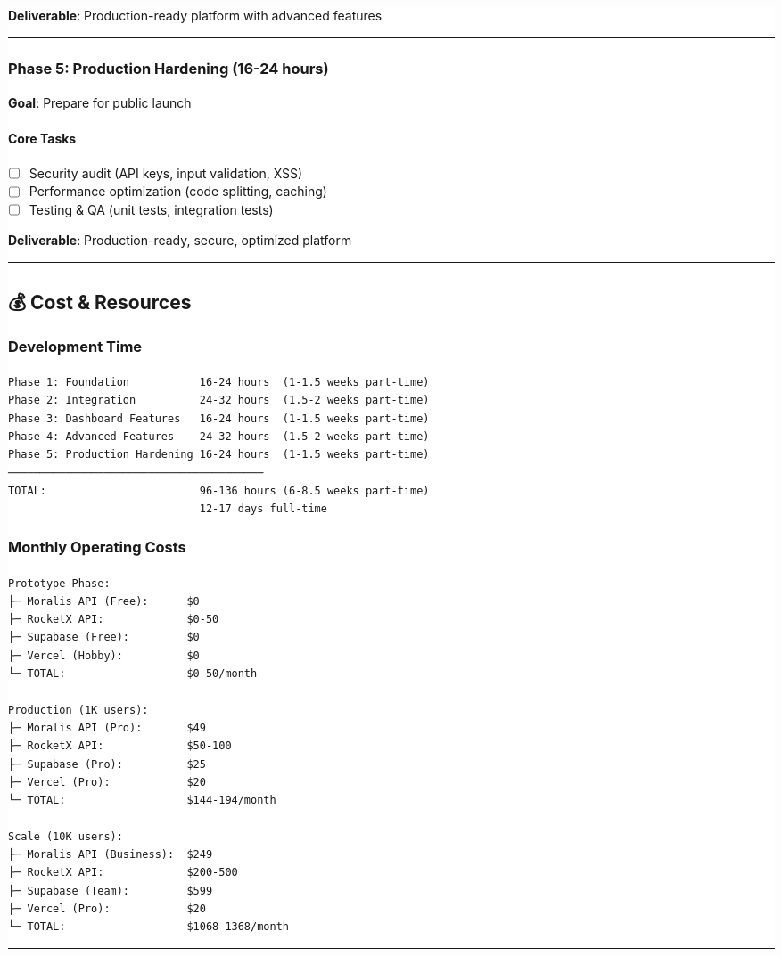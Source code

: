 **Deliverable**: Production-ready platform with advanced features

---

### **Phase 5: Production Hardening** (16-24 hours)
**Goal**: Prepare for public launch

#### Core Tasks
- [ ] Security audit (API keys, input validation, XSS)
- [ ] Performance optimization (code splitting, caching)
- [ ] Testing & QA (unit tests, integration tests)

**Deliverable**: Production-ready, secure, optimized platform

---

## 💰 Cost & Resources

### Development Time
```
Phase 1: Foundation           16-24 hours  (1-1.5 weeks part-time)
Phase 2: Integration          24-32 hours  (1.5-2 weeks part-time)
Phase 3: Dashboard Features   16-24 hours  (1-1.5 weeks part-time)
Phase 4: Advanced Features    24-32 hours  (1.5-2 weeks part-time)
Phase 5: Production Hardening 16-24 hours  (1-1.5 weeks part-time)
────────────────────────────────────────
TOTAL:                        96-136 hours (6-8.5 weeks part-time)
                              12-17 days full-time
```

### Monthly Operating Costs
```
Prototype Phase:
├─ Moralis API (Free):      $0
├─ RocketX API:             $0-50
├─ Supabase (Free):         $0
├─ Vercel (Hobby):          $0
└─ TOTAL:                   $0-50/month

Production (1K users):
├─ Moralis API (Pro):       $49
├─ RocketX API:             $50-100
├─ Supabase (Pro):          $25
├─ Vercel (Pro):            $20
└─ TOTAL:                   $144-194/month

Scale (10K users):
├─ Moralis API (Business):  $249
├─ RocketX API:             $200-500
├─ Supabase (Team):         $599
├─ Vercel (Pro):            $20
└─ TOTAL:                   $1068-1368/month
```

---